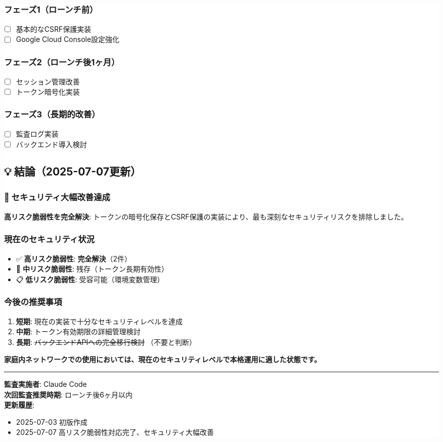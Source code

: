 ### フェーズ1（ローンチ前）
- [ ] 基本的なCSRF保護実装
- [ ] Google Cloud Console設定強化

### フェーズ2（ローンチ後1ヶ月）
- [ ] セッション管理改善
- [ ] トークン暗号化実装

### フェーズ3（長期的改善）
- [ ] 監査ログ実装
- [ ] バックエンド導入検討

## 💡 結論（2025-07-07更新）

### 🎉 セキュリティ大幅改善達成

**高リスク脆弱性を完全解決**: トークンの暗号化保存とCSRF保護の実装により、最も深刻なセキュリティリスクを排除しました。

### 現在のセキュリティ状況
- ✅ **高リスク脆弱性**: **完全解決**（2件）
- 🔄 **中リスク脆弱性**: 残存（トークン長期有効性）
- 📋 **低リスク脆弱性**: 受容可能（環境変数管理）

### 今後の推奨事項
1. **短期**: 現在の実装で十分なセキュリティレベルを達成
2. **中期**: トークン有効期限の詳細管理検討
3. **長期**: ~~バックエンドAPIへの完全移行検討~~ （不要と判断）

**家庭内ネットワークでの使用においては、現在のセキュリティレベルで本格運用に適した状態です。**

---

**監査実施者**: Claude Code  
**次回監査推奨時期**: ローンチ後6ヶ月以内  
**更新履歴**: 
- 2025-07-03 初版作成
- 2025-07-07 高リスク脆弱性対応完了、セキュリティ大幅改善